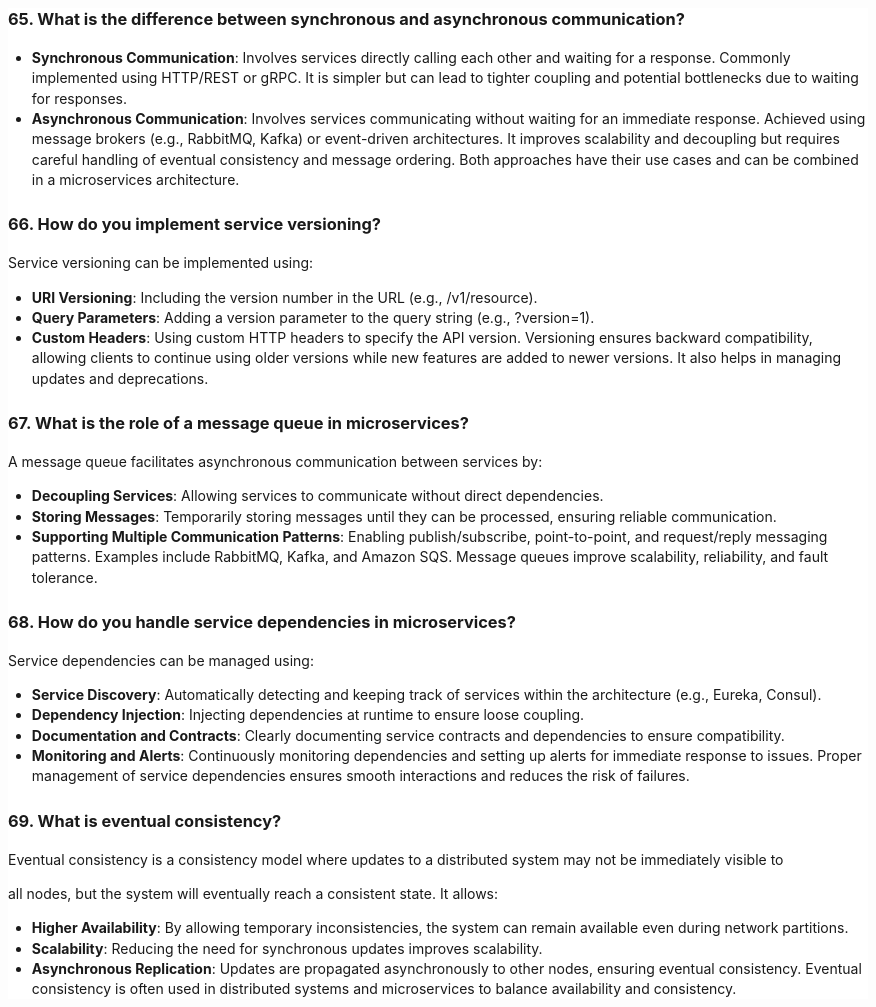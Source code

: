 ### 65. What is the difference between synchronous and asynchronous communication?
- **Synchronous Communication**: Involves services directly calling each other and waiting for a response. Commonly implemented using HTTP/REST or gRPC. It is simpler but can lead to tighter coupling and potential bottlenecks due to waiting for responses.
- **Asynchronous Communication**: Involves services communicating without waiting for an immediate response. Achieved using message brokers (e.g., RabbitMQ, Kafka) or event-driven architectures. It improves scalability and decoupling but requires careful handling of eventual consistency and message ordering.
Both approaches have their use cases and can be combined in a microservices architecture.

### 66. How do you implement service versioning?
Service versioning can be implemented using:
- **URI Versioning**: Including the version number in the URL (e.g., /v1/resource).
- **Query Parameters**: Adding a version parameter to the query string (e.g., ?version=1).
- **Custom Headers**: Using custom HTTP headers to specify the API version.
Versioning ensures backward compatibility, allowing clients to continue using older versions while new features are added to newer versions. It also helps in managing updates and deprecations.

### 67. What is the role of a message queue in microservices?
A message queue facilitates asynchronous communication between services by:
- **Decoupling Services**: Allowing services to communicate without direct dependencies.
- **Storing Messages**: Temporarily storing messages until they can be processed, ensuring reliable communication.
- **Supporting Multiple Communication Patterns**: Enabling publish/subscribe, point-to-point, and request/reply messaging patterns.
Examples include RabbitMQ, Kafka, and Amazon SQS. Message queues improve scalability, reliability, and fault tolerance.

### 68. How do you handle service dependencies in microservices?
Service dependencies can be managed using:
- **Service Discovery**: Automatically detecting and keeping track of services within the architecture (e.g., Eureka, Consul).
- **Dependency Injection**: Injecting dependencies at runtime to ensure loose coupling.
- **Documentation and Contracts**: Clearly documenting service contracts and dependencies to ensure compatibility.
- **Monitoring and Alerts**: Continuously monitoring dependencies and setting up alerts for immediate response to issues.
Proper management of service dependencies ensures smooth interactions and reduces the risk of failures.

### 69. What is eventual consistency?
Eventual consistency is a consistency model where updates to a distributed system may not be immediately visible to

 all nodes, but the system will eventually reach a consistent state. It allows:
- **Higher Availability**: By allowing temporary inconsistencies, the system can remain available even during network partitions.
- **Scalability**: Reducing the need for synchronous updates improves scalability.
- **Asynchronous Replication**: Updates are propagated asynchronously to other nodes, ensuring eventual consistency.
Eventual consistency is often used in distributed systems and microservices to balance availability and consistency.
